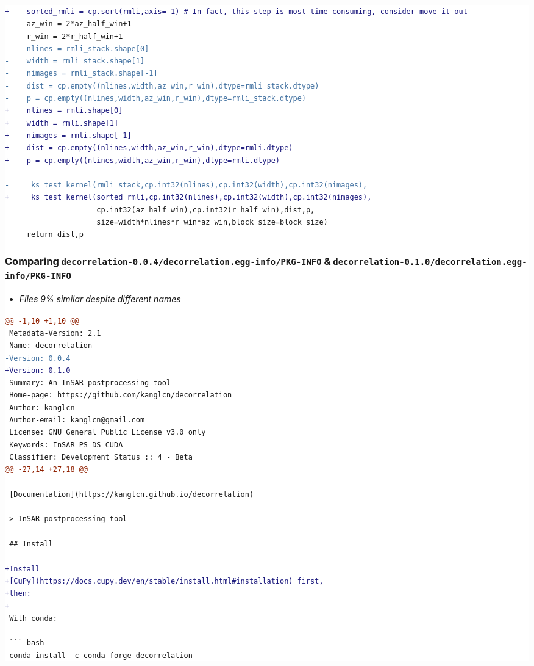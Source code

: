 ```diff
+    sorted_rmli = cp.sort(rmli,axis=-1) # In fact, this step is most time consuming, consider move it out
     az_win = 2*az_half_win+1
     r_win = 2*r_half_win+1
-    nlines = rmli_stack.shape[0]
-    width = rmli_stack.shape[1]
-    nimages = rmli_stack.shape[-1]
-    dist = cp.empty((nlines,width,az_win,r_win),dtype=rmli_stack.dtype)
-    p = cp.empty((nlines,width,az_win,r_win),dtype=rmli_stack.dtype)
+    nlines = rmli.shape[0]
+    width = rmli.shape[1]
+    nimages = rmli.shape[-1]
+    dist = cp.empty((nlines,width,az_win,r_win),dtype=rmli.dtype)
+    p = cp.empty((nlines,width,az_win,r_win),dtype=rmli.dtype)
 
-    _ks_test_kernel(rmli_stack,cp.int32(nlines),cp.int32(width),cp.int32(nimages),
+    _ks_test_kernel(sorted_rmli,cp.int32(nlines),cp.int32(width),cp.int32(nimages),
                     cp.int32(az_half_win),cp.int32(r_half_win),dist,p,
                     size=width*nlines*r_win*az_win,block_size=block_size)
     return dist,p
```

### Comparing `decorrelation-0.0.4/decorrelation.egg-info/PKG-INFO` & `decorrelation-0.1.0/decorrelation.egg-info/PKG-INFO`

 * *Files 9% similar despite different names*

```diff
@@ -1,10 +1,10 @@
 Metadata-Version: 2.1
 Name: decorrelation
-Version: 0.0.4
+Version: 0.1.0
 Summary: An InSAR postprocessing tool
 Home-page: https://github.com/kanglcn/decorrelation
 Author: kanglcn
 Author-email: kanglcn@gmail.com
 License: GNU General Public License v3.0 only
 Keywords: InSAR PS DS CUDA
 Classifier: Development Status :: 4 - Beta
@@ -27,14 +27,18 @@
 
 [Documentation](https://kanglcn.github.io/decorrelation)
 
 > InSAR postprocessing tool
 
 ## Install
 
+Install
+[CuPy](https://docs.cupy.dev/en/stable/install.html#installation) first,
+then:
+
 With conda:
 
 ``` bash
 conda install -c conda-forge decorrelation
 ```
 